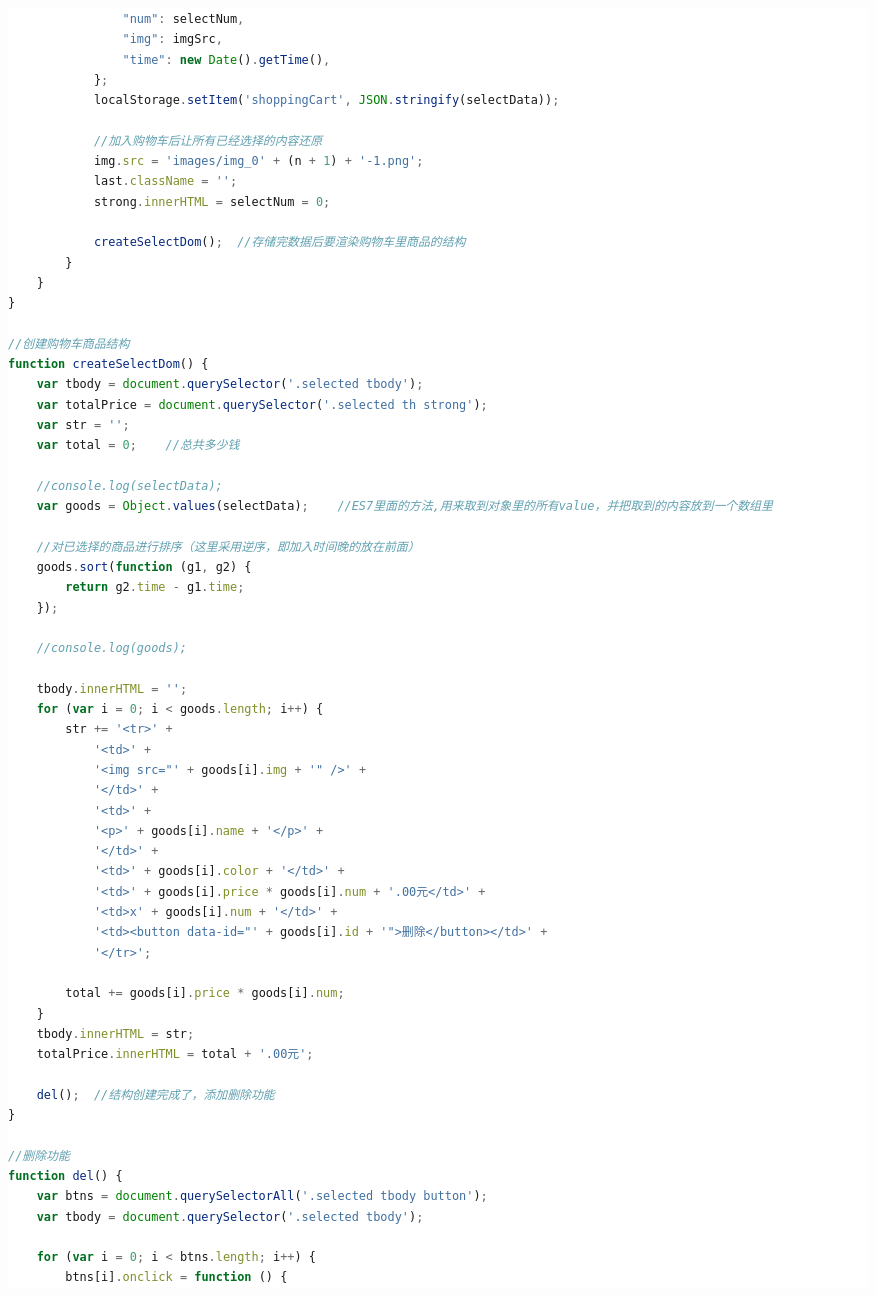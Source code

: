 ```javascript
				"num": selectNum,
				"img": imgSrc,
				"time": new Date().getTime(),
			};
			localStorage.setItem('shoppingCart', JSON.stringify(selectData));

			//加入购物车后让所有已经选择的内容还原
			img.src = 'images/img_0' + (n + 1) + '-1.png';
			last.className = '';
			strong.innerHTML = selectNum = 0;

			createSelectDom();  //存储完数据后要渲染购物车里商品的结构
		}
	}
}

//创建购物车商品结构
function createSelectDom() {
	var tbody = document.querySelector('.selected tbody');
	var totalPrice = document.querySelector('.selected th strong');
	var str = '';
	var total = 0;    //总共多少钱

	//console.log(selectData);
	var goods = Object.values(selectData);    //ES7里面的方法,用来取到对象里的所有value，并把取到的内容放到一个数组里

	//对已选择的商品进行排序（这里采用逆序，即加入时间晚的放在前面）
	goods.sort(function (g1, g2) {
		return g2.time - g1.time;
	});

	//console.log(goods);

	tbody.innerHTML = '';
	for (var i = 0; i < goods.length; i++) {
		str += '<tr>' +
			'<td>' +
			'<img src="' + goods[i].img + '" />' +
			'</td>' +
			'<td>' +
			'<p>' + goods[i].name + '</p>' +
			'</td>' +
			'<td>' + goods[i].color + '</td>' +
			'<td>' + goods[i].price * goods[i].num + '.00元</td>' +
			'<td>x' + goods[i].num + '</td>' +
			'<td><button data-id="' + goods[i].id + '">删除</button></td>' +
			'</tr>';

		total += goods[i].price * goods[i].num;
	}
	tbody.innerHTML = str;
	totalPrice.innerHTML = total + '.00元';

	del();  //结构创建完成了，添加删除功能
}

//删除功能
function del() {
	var btns = document.querySelectorAll('.selected tbody button');
	var tbody = document.querySelector('.selected tbody');

	for (var i = 0; i < btns.length; i++) {
		btns[i].onclick = function () {
```